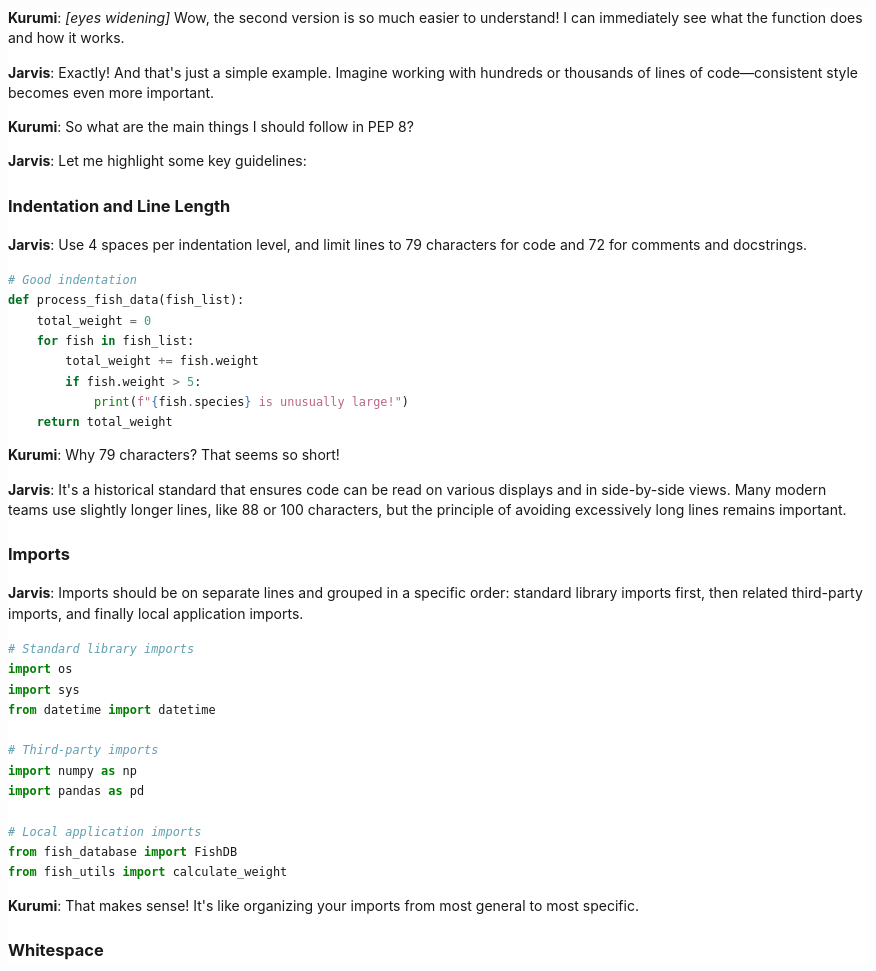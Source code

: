 **Kurumi**: *[eyes widening]* Wow, the second version is so much easier to understand! I can immediately see what the function does and how it works.

**Jarvis**: Exactly! And that's just a simple example. Imagine working with hundreds or thousands of lines of code—consistent style becomes even more important.

**Kurumi**: So what are the main things I should follow in PEP 8?

**Jarvis**: Let me highlight some key guidelines:

### Indentation and Line Length

**Jarvis**: Use 4 spaces per indentation level, and limit lines to 79 characters for code and 72 for comments and docstrings.

```python
# Good indentation
def process_fish_data(fish_list):
    total_weight = 0
    for fish in fish_list:
        total_weight += fish.weight
        if fish.weight > 5:
            print(f"{fish.species} is unusually large!")
    return total_weight
```

**Kurumi**: Why 79 characters? That seems so short!

**Jarvis**: It's a historical standard that ensures code can be read on various displays and in side-by-side views. Many modern teams use slightly longer lines, like 88 or 100 characters, but the principle of avoiding excessively long lines remains important.

### Imports

**Jarvis**: Imports should be on separate lines and grouped in a specific order: standard library imports first, then related third-party imports, and finally local application imports.

```python
# Standard library imports
import os
import sys
from datetime import datetime

# Third-party imports
import numpy as np
import pandas as pd

# Local application imports
from fish_database import FishDB
from fish_utils import calculate_weight
```

**Kurumi**: That makes sense! It's like organizing your imports from most general to most specific.

### Whitespace
